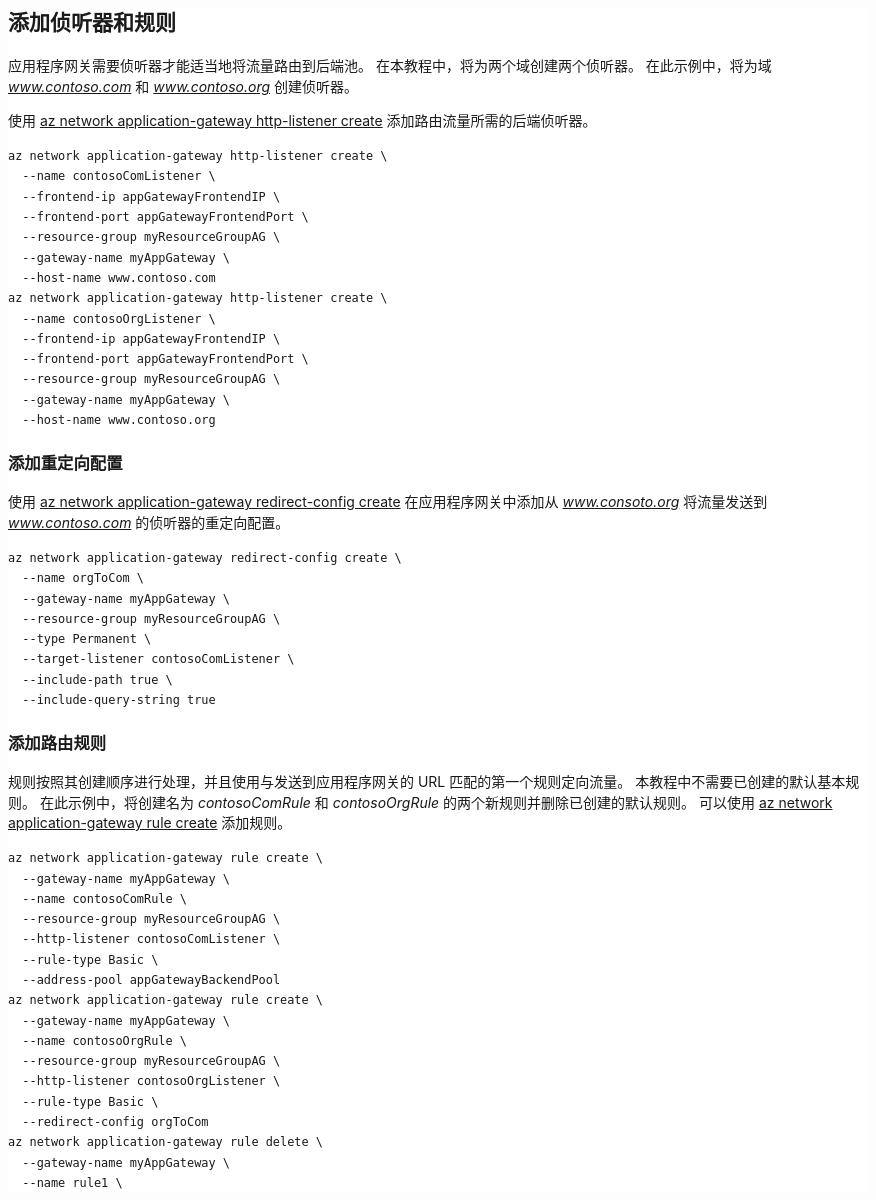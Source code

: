 
## <a name="add-listeners-and-rules"></a>添加侦听器和规则 

应用程序网关需要侦听器才能适当地将流量路由到后端池。 在本教程中，将为两个域创建两个侦听器。 在此示例中，将为域 *www.contoso.com* 和 *www.contoso.org* 创建侦听器。

使用 [az network application-gateway http-listener create](/cli/network/application-gateway#az-network_application_gateway_http_listener_create) 添加路由流量所需的后端侦听器。

```azurecli
az network application-gateway http-listener create \
  --name contosoComListener \
  --frontend-ip appGatewayFrontendIP \
  --frontend-port appGatewayFrontendPort \
  --resource-group myResourceGroupAG \
  --gateway-name myAppGateway \
  --host-name www.contoso.com
az network application-gateway http-listener create \
  --name contosoOrgListener \
  --frontend-ip appGatewayFrontendIP \
  --frontend-port appGatewayFrontendPort \
  --resource-group myResourceGroupAG \
  --gateway-name myAppGateway \
  --host-name www.contoso.org   
  ```

### <a name="add-the-redirection-configuration"></a>添加重定向配置

使用 [az network application-gateway redirect-config create](/cli/network/application-gateway/redirect-config#az-network_application_gateway_redirect_config_create) 在应用程序网关中添加从 *www.consoto.org* 将流量发送到 *www.contoso.com* 的侦听器的重定向配置。

```azurecli
az network application-gateway redirect-config create \
  --name orgToCom \
  --gateway-name myAppGateway \
  --resource-group myResourceGroupAG \
  --type Permanent \
  --target-listener contosoComListener \
  --include-path true \
  --include-query-string true
```

### <a name="add-routing-rules"></a>添加路由规则

规则按照其创建顺序进行处理，并且使用与发送到应用程序网关的 URL 匹配的第一个规则定向流量。 本教程中不需要已创建的默认基本规则。 在此示例中，将创建名为 *contosoComRule* 和 *contosoOrgRule* 的两个新规则并删除已创建的默认规则。  可以使用 [az network application-gateway rule create](/cli/network/application-gateway#az-network_application_gateway_rule_create) 添加规则。

```azurecli
az network application-gateway rule create \
  --gateway-name myAppGateway \
  --name contosoComRule \
  --resource-group myResourceGroupAG \
  --http-listener contosoComListener \
  --rule-type Basic \
  --address-pool appGatewayBackendPool
az network application-gateway rule create \
  --gateway-name myAppGateway \
  --name contosoOrgRule \
  --resource-group myResourceGroupAG \
  --http-listener contosoOrgListener \
  --rule-type Basic \
  --redirect-config orgToCom
az network application-gateway rule delete \
  --gateway-name myAppGateway \
  --name rule1 \
```